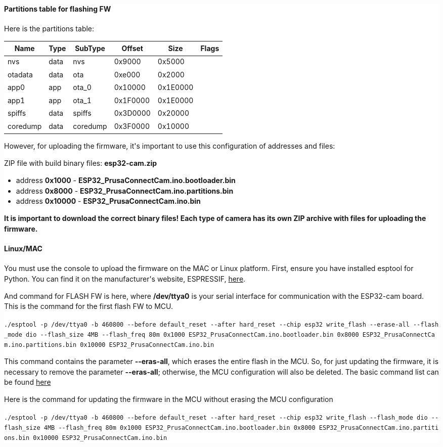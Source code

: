 #### Partitions table for flashing FW

Here is the partitions table:

| Name    | Type    | SubType | Offset   | Size     | Flags |
|---------|---------|---------|----------|----------|-------|
| nvs     | data    | nvs     | 0x9000   | 0x5000   |       |
| otadata | data    | ota     | 0xe000   | 0x2000   |       |
| app0    | app     | ota_0   | 0x10000  | 0x1E0000 |       |
| app1    | app     | ota_1   | 0x1F0000 | 0x1E0000 |       |
| spiffs  | data    | spiffs  | 0x3D0000 | 0x20000  |       |
| coredump| data    | coredump| 0x3F0000 | 0x10000  |       |

However, for uploading the firmware, it's important to use this configuration of addresses and files:

ZIP file with build binary files: **esp32-cam.zip**

- address **0x1000** - **ESP32_PrusaConnectCam.ino.bootloader.bin**
- address **0x8000** - **ESP32_PrusaConnectCam.ino.partitions.bin**
- address **0x10000** - **ESP32_PrusaConnectCam.ino.bin**

**It is important to download the correct binary files! Each type of camera has its own ZIP archive with files for uploading the firmware.**

#### Linux/MAC

You must use the console to upload the firmware on the MAC or Linux platform. First, ensure you have installed esptool for Python. You can find it on the manufacturer's website, ESPRESSIF, [here](https://docs.espressif.com/projects/esp-at/en/latest/esp32/Get_Started/Downloading_guide.html#linux-or-macos).

And command for FLASH FW is here, where **/dev/ttya0** is your serial interface for communication with the ESP32-cam board. This is the command for the first flash FW to MCU.

```
./esptool -p /dev/ttya0 -b 460800 --before default_reset --after hard_reset --chip esp32 write_flash --erase-all --flash_mode dio --flash_size 4MB --flash_freq 80m 0x1000 ESP32_PrusaConnectCam.ino.bootloader.bin 0x8000 ESP32_PrusaConnectCam.ino.partitions.bin 0x10000 ESP32_PrusaConnectCam.ino.bin
```

This command contains the parameter **--eras-all**, which erases the entire flash in the MCU. So, for just updating the firmware, it is necessary to remove the parameter **--eras-all**; otherwise, the MCU configuration will also be deleted. The basic command list can be found [here](https://docs.espressif.com/projects/esptool/en/latest/esp32s3/esptool/basic-commands.html)

Here is the command for updating the firmware in the MCU without erasing the MCU configuration

```
./esptool -p /dev/ttya0 -b 460800 --before default_reset --after hard_reset --chip esp32 write_flash --flash_mode dio --flash_size 4MB --flash_freq 80m 0x1000 ESP32_PrusaConnectCam.ino.bootloader.bin 0x8000 ESP32_PrusaConnectCam.ino.partitions.bin 0x10000 ESP32_PrusaConnectCam.ino.bin
```

